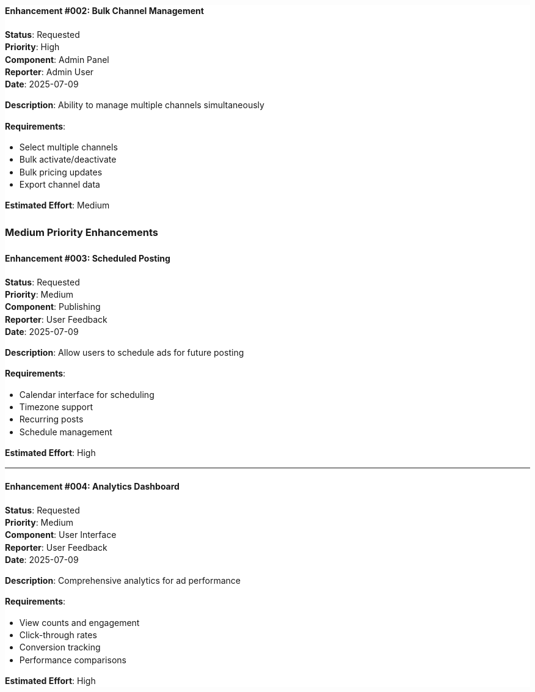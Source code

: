 #### Enhancement #002: Bulk Channel Management
**Status**: Requested  
**Priority**: High  
**Component**: Admin Panel  
**Reporter**: Admin User  
**Date**: 2025-07-09  

**Description**: Ability to manage multiple channels simultaneously

**Requirements**:
- Select multiple channels
- Bulk activate/deactivate
- Bulk pricing updates
- Export channel data

**Estimated Effort**: Medium

### Medium Priority Enhancements

#### Enhancement #003: Scheduled Posting
**Status**: Requested  
**Priority**: Medium  
**Component**: Publishing  
**Reporter**: User Feedback  
**Date**: 2025-07-09  

**Description**: Allow users to schedule ads for future posting

**Requirements**:
- Calendar interface for scheduling
- Timezone support
- Recurring posts
- Schedule management

**Estimated Effort**: High

---

#### Enhancement #004: Analytics Dashboard
**Status**: Requested  
**Priority**: Medium  
**Component**: User Interface  
**Reporter**: User Feedback  
**Date**: 2025-07-09  

**Description**: Comprehensive analytics for ad performance

**Requirements**:
- View counts and engagement
- Click-through rates
- Conversion tracking
- Performance comparisons

**Estimated Effort**: High
